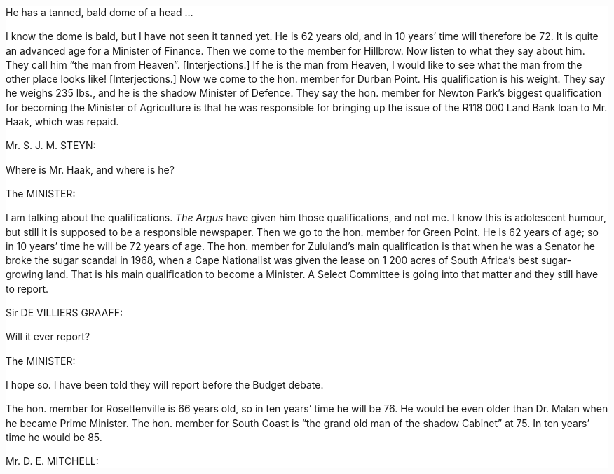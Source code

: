 <block name="quote">He has a tanned, bald dome of a head &#x2026;</block>

<p>I know the dome is bald, but I have not seen it tanned yet. He is 62 years old, and in 10 years&#x2019; time will therefore be 72. It is quite an advanced age for a Minister of Finance. Then we come to the member for Hillbrow. Now listen to what they say about him. They call him &#x201C;the man from Heaven&#x201D;. [Interjections.] If he is the man from Heaven, I would like to see what the man from the other place looks like! [Interjections.] Now we come to the hon. member for Durban Point. His qualification is his weight. They say he weighs 235 lbs., and he is the shadow Minister of Defence. They say the hon. member for Newton Park&#x2019;s biggest qualification for becoming the Minister of Agriculture is that he was responsible for bringing up the issue of the R118 000 Land Bank loan to Mr. Haak, which was repaid.</p>

</speech>

<speech by="#steyn">

<from>Mr. <person refersTo="hansard_za">S. J. M. STEYN</person>:</from>

<p>Where is Mr. Haak, and where is he&#x003F;</p>

</speech>

<speech by="#minister">

<from>The <person refersTo="hansard_za">MINISTER</person>:</from>

<p>I am talking about the qualifications. <i>The Argus</i> have given him those qualifications, and not me. I know this is adolescent humour, but still it is supposed to be a responsible newspaper. Then we go to the hon. member for Green Point. He is 62 years of age; so in 10 years&#x2019; time he will be 72 years of age. The hon. member for Zululand&#x2019;s main qualification is that when he was a Senator he broke the sugar scandal in 1968, when a Cape Nationalist was given the lease on 1 200 acres of South Africa&#x2019;s best sugar-growing land. That is his main qualification to become a Minister. A Select Committee is going into that matter and they still have to report.</p>

</speech>

<speech by="#de_villiers_graaff">

<from><span class="col_3301-3302" refersTo="page_0112"/>Sir <person refersTo="hansard_za">DE VILLIERS GRAAFF</person>:</from>

<p>Will it ever report&#x003F;</p>

</speech>

<speech by="#minister">

<from>The <person refersTo="hansard_za">MINISTER</person>:</from>

<p>I hope so. I have been told they will report before the Budget debate.</p>

<p>The hon. member for Rosettenville is 66 years old, so in ten years&#x2019; time he will be 76. He would be even older than Dr. Malan when he became Prime Minister. The hon. member for South Coast is &#x201C;the grand old man of the shadow Cabinet&#x201D; at 75. In ten years&#x2019; time he would be 85.</p>

</speech>

<speech by="#mitchell">

<from>Mr. <person refersTo="hansard_za">D. E. MITCHELL</person>:</from>
